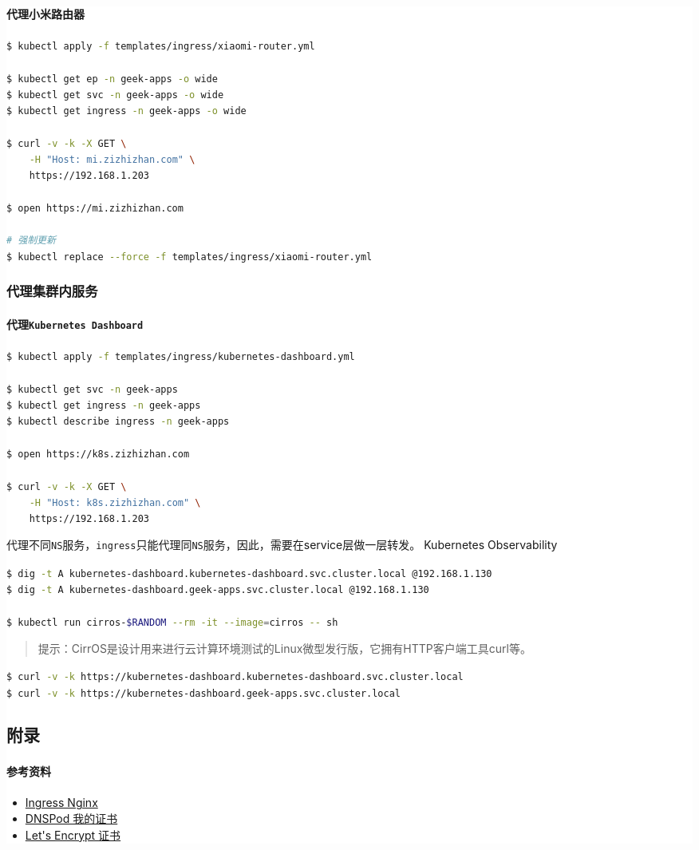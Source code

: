 #### 代理小米路由器

```bash
$ kubectl apply -f templates/ingress/xiaomi-router.yml

$ kubectl get ep -n geek-apps -o wide
$ kubectl get svc -n geek-apps -o wide
$ kubectl get ingress -n geek-apps -o wide

$ curl -v -k -X GET \
    -H "Host: mi.zizhizhan.com" \
    https://192.168.1.203

$ open https://mi.zizhizhan.com

# 强制更新
$ kubectl replace --force -f templates/ingress/xiaomi-router.yml
```

### 代理集群内服务

#### 代理`Kubernetes Dashboard`

```bash
$ kubectl apply -f templates/ingress/kubernetes-dashboard.yml

$ kubectl get svc -n geek-apps
$ kubectl get ingress -n geek-apps
$ kubectl describe ingress -n geek-apps

$ open https://k8s.zizhizhan.com

$ curl -v -k -X GET \
    -H "Host: k8s.zizhizhan.com" \
    https://192.168.1.203
```

代理不同`NS`服务，`ingress`只能代理同`NS`服务，因此，需要在service层做一层转发。
Kubernetes Observability

```bash
$ dig -t A kubernetes-dashboard.kubernetes-dashboard.svc.cluster.local @192.168.1.130
$ dig -t A kubernetes-dashboard.geek-apps.svc.cluster.local @192.168.1.130

$ kubectl run cirros-$RANDOM --rm -it --image=cirros -- sh
```
> 提示：CirrOS是设计用来进行云计算环境测试的Linux微型发行版，它拥有HTTP客户端工具curl等。

```bash
$ curl -v -k https://kubernetes-dashboard.kubernetes-dashboard.svc.cluster.local
$ curl -v -k https://kubernetes-dashboard.geek-apps.svc.cluster.local
```

## 附录

#### 参考资料

- [Ingress Nginx](https://github.com/kubernetes/ingress-nginx)
- [DNSPod 我的证书](https://console.cloud.tencent.com/ssl)
- [Let's Encrypt 证书](https://letsencrypt.org/)
